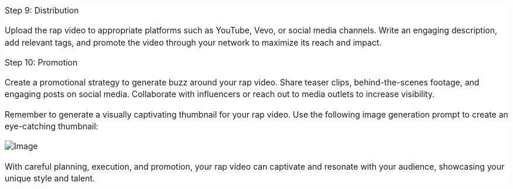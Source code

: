 

Step 9: Distribution



Upload the rap video to appropriate platforms such as YouTube, Vevo, or social media channels. Write an engaging description, add relevant tags, and promote the video through your network to maximize its reach and impact.



Step 10: Promotion



Create a promotional strategy to generate buzz around your rap video. Share teaser clips, behind-the-scenes footage, and engaging posts on social media. Collaborate with influencers or reach out to media outlets to increase visibility.



Remember to generate a visually captivating thumbnail for your rap video. Use the following image generation prompt to create an eye-catching thumbnail:



![Image](https://image.pollinations.ai/prompt/Rap%20Video%20Thumbnail,%20Dynamic%20and%20Engaging?width=1280&height=720&nologo=true)



With careful planning, execution, and promotion, your rap video can captivate and resonate with your audience, showcasing your unique style and talent.

